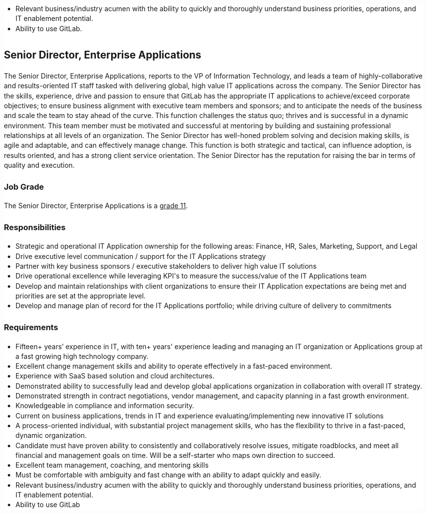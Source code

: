 - Relevant business/industry acumen with the ability to quickly and thoroughly understand business priorities, operations, and IT enablement potential.
- Ability to use GitLab.

## Senior Director, Enterprise Applications

The Senior Director, Enterprise Applications, reports to the VP of Information Technology, and leads a team of highly-collaborative and results-oriented IT staff tasked with delivering global, high value IT applications across the company. The Senior Director has the skills, experience, drive and passion to ensure that GitLab has the appropriate IT applications to achieve/exceed corporate objectives; to ensure business alignment with executive team members and sponsors; and to anticipate the needs of the business and scale the team to stay ahead of the curve. This function challenges the status quo; thrives and is successful in a dynamic environment.
This team member must be motivated and successful at mentoring by building and sustaining professional relationships at all levels of an organization. The Senior Director has well-honed problem solving and decision making skills, is agile and adaptable, and can effectively manage change. This function is both strategic and tactical, can influence adoption, is results oriented, and has a strong client service orientation. The Senior Director has the reputation for raising the bar in terms of quality and execution.

### Job Grade

The Senior Director, Enterprise Applications is a [grade 11](/handbook/total-rewards/compensation/compensation-calculator/#gitlab-job-grades).

### Responsibilities

- Strategic and operational IT Application ownership for the following areas: Finance, HR, Sales, Marketing, Support, and Legal
- Drive executive level communication / support for the IT Applications strategy
- Partner with key business sponsors / executive stakeholders to deliver high value IT solutions
- Drive operational excellence while leveraging KPI's to measure the success/value of the IT Applications team
- Develop and maintain relationships with client organizations to ensure their IT Application expectations are being met and priorities are set at the appropriate level.
- Develop and manage plan of record for the IT Applications portfolio; while driving culture of delivery to commitments

### Requirements

- Fifteen+ years’ experience in IT, with ten+ years' experience leading and managing an IT organization or Applications group at a fast growing high technology company.
- Excellent change management skills and ability to operate effectively in a fast-paced environment.
- Experience with SaaS based solution and cloud architectures.
- Demonstrated ability to successfully lead and develop global applications organization in collaboration with overall IT strategy.
- Demonstrated strength in contract negotiations, vendor management, and capacity planning in a fast growth environment.
- Knowledgeable in compliance and information security.
- Current on business applications, trends in IT and experience evaluating/implementing new innovative IT solutions
- A process-oriented individual, with substantial project management skills, who has the flexibility to thrive in a fast-paced, dynamic organization.
- Candidate must have proven ability to consistently and collaboratively resolve issues, mitigate roadblocks, and meet all financial and management goals on time. Will be a self-starter who maps own direction to succeed.
- Excellent team management, coaching, and mentoring skills
- Must be comfortable with ambiguity and fast change with an ability to adapt quickly and easily.
- Relevant business/industry acumen with the ability to quickly and thoroughly understand business priorities, operations, and IT enablement potential.
- Ability to use GitLab
